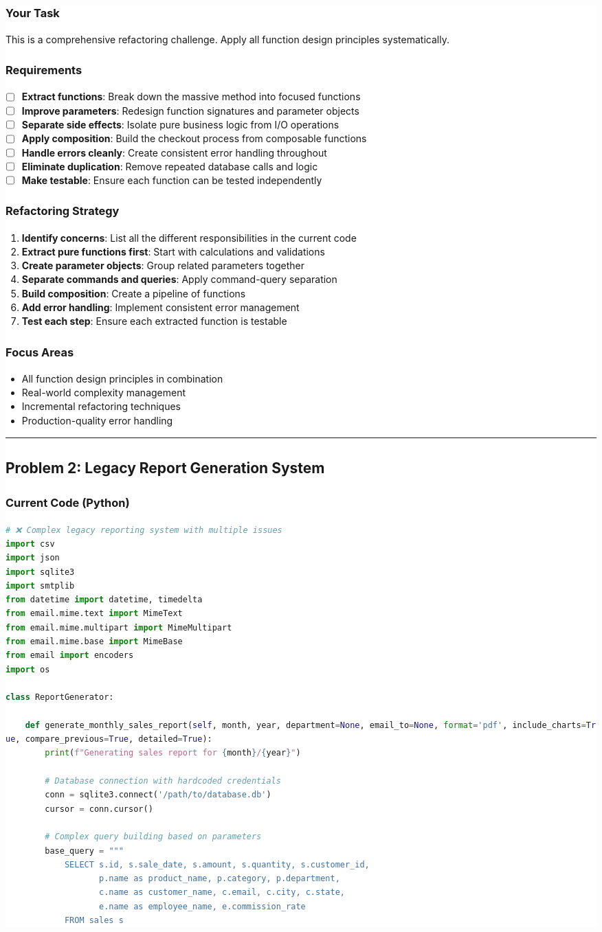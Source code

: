 ### Your Task
This is a comprehensive refactoring challenge. Apply all function design principles systematically.

### Requirements
- [ ] **Extract functions**: Break down the massive method into focused functions
- [ ] **Improve parameters**: Redesign function signatures and parameter objects
- [ ] **Separate side effects**: Isolate pure business logic from I/O operations
- [ ] **Apply composition**: Build the checkout process from composable functions
- [ ] **Handle errors cleanly**: Create consistent error handling throughout
- [ ] **Eliminate duplication**: Remove repeated database calls and logic
- [ ] **Make testable**: Ensure each function can be tested independently

### Refactoring Strategy
1. **Identify concerns**: List all the different responsibilities in the current code
2. **Extract pure functions first**: Start with calculations and validations
3. **Create parameter objects**: Group related parameters together
4. **Separate commands and queries**: Apply command-query separation
5. **Build composition**: Create a pipeline of functions
6. **Add error handling**: Implement consistent error management
7. **Test each step**: Ensure each extracted function is testable

### Focus Areas
- All function design principles in combination
- Real-world complexity management
- Incremental refactoring techniques
- Production-quality error handling

---

## Problem 2: Legacy Report Generation System

### Current Code (Python)
```python
# ❌ Complex legacy reporting system with multiple issues
import csv
import json
import sqlite3
import smtplib
from datetime import datetime, timedelta
from email.mime.text import MimeText
from email.mime.multipart import MimeMultipart
from email.mime.base import MimeBase
from email import encoders
import os

class ReportGenerator:
    
    def generate_monthly_sales_report(self, month, year, department=None, email_to=None, format='pdf', include_charts=True, compare_previous=True, detailed=True):
        print(f"Generating sales report for {month}/{year}")
        
        # Database connection with hardcoded credentials
        conn = sqlite3.connect('/path/to/database.db')
        cursor = conn.cursor()
        
        # Complex query building based on parameters
        base_query = """
            SELECT s.id, s.sale_date, s.amount, s.quantity, s.customer_id,
                   p.name as product_name, p.category, p.department,
                   c.name as customer_name, c.email, c.city, c.state,
                   e.name as employee_name, e.commission_rate
            FROM sales s
```